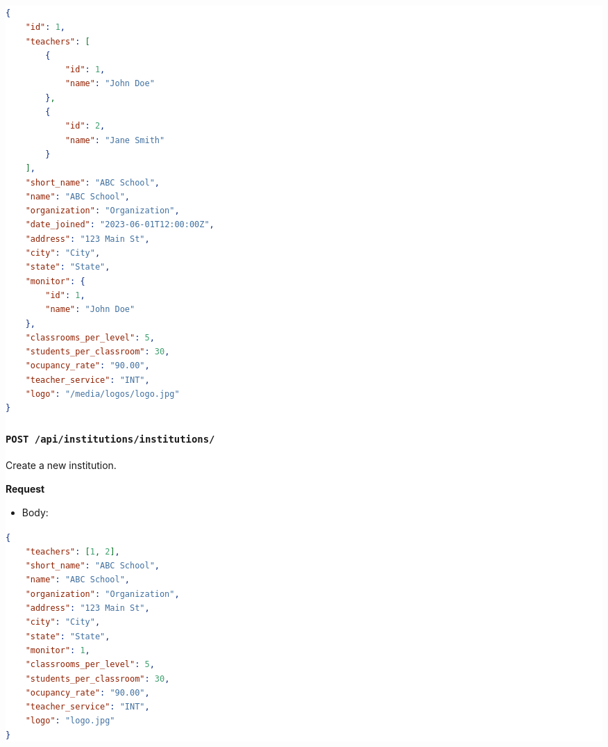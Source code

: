 ```json
{
    "id": 1,
    "teachers": [
        {
            "id": 1,
            "name": "John Doe"
        },
        {
            "id": 2,
            "name": "Jane Smith"
        }
    ],
    "short_name": "ABC School",
    "name": "ABC School",
    "organization": "Organization",
    "date_joined": "2023-06-01T12:00:00Z",
    "address": "123 Main St",
    "city": "City",
    "state": "State",
    "monitor": {
        "id": 1,
        "name": "John Doe"
    },
    "classrooms_per_level": 5,
    "students_per_classroom": 30,
    "ocupancy_rate": "90.00",
    "teacher_service": "INT",
    "logo": "/media/logos/logo.jpg"
}
```

### `POST /api/institutions/institutions/`
Create a new institution.

**Request**
- Body:

```json
{
    "teachers": [1, 2],
    "short_name": "ABC School",
    "name": "ABC School",
    "organization": "Organization",
    "address": "123 Main St",
    "city": "City",
    "state": "State",
    "monitor": 1,
    "classrooms_per_level": 5,
    "students_per_classroom": 30,
    "ocupancy_rate": "90.00",
    "teacher_service": "INT",
    "logo": "logo.jpg"
}
```
